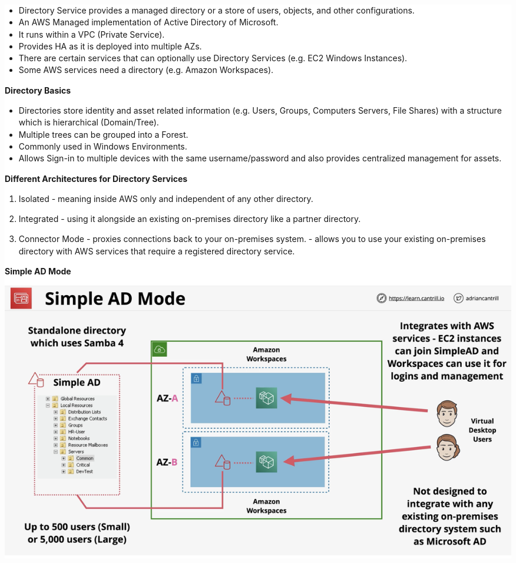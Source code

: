 * Directory Service provides a managed directory or a store of users, objects, and other configurations.
* An AWS Managed implementation of Active Directory of Microsoft.
* It runs within a VPC (Private Service).
* Provides HA as it is deployed into multiple AZs.
* There are certain services that can optionally use Directory Services (e.g. EC2 Windows Instances).
* Some AWS services need a directory (e.g. Amazon Workspaces).

**Directory Basics**

* Directories store identity and asset related information (e.g. Users, Groups, Computers Servers, File Shares) with a structure which is hierarchical (Domain/Tree).
* Multiple trees can be grouped into a Forest.
* Commonly used in Windows Environments.
* Allows Sign-in to multiple devices with the same username/password and also provides centralized management for assets.

**Different Architectures for Directory Services**

1. Isolated
	\- meaning inside AWS only and independent of any other directory.

2. Integrated
	\- using it alongside an existing on-premises directory like a partner directory.

3. Connector Mode
	\- proxies connections back to your on-premises system.
	\- allows you to use your existing on-premises directory with AWS services that require a registered directory service.

**Simple AD Mode**

![Hybrid Environments and Migration-08-04-2024-22](images/Hybrid%20Environments%20and%20Migration-08-04-2024-22.png)
